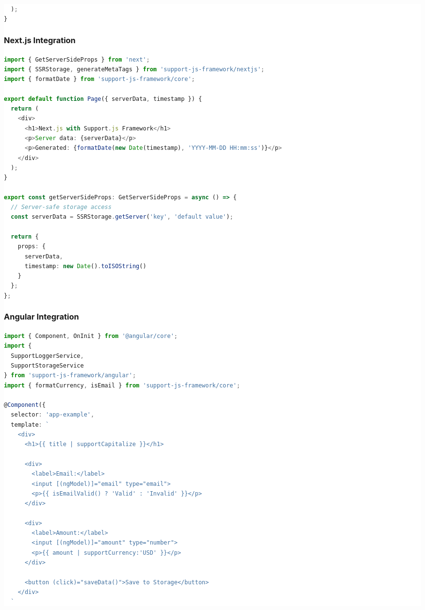 ```jsx
  );
}
```

### Next.js Integration
```typescript
import { GetServerSideProps } from 'next';
import { SSRStorage, generateMetaTags } from 'support-js-framework/nextjs';
import { formatDate } from 'support-js-framework/core';

export default function Page({ serverData, timestamp }) {
  return (
    <div>
      <h1>Next.js with Support.js Framework</h1>
      <p>Server data: {serverData}</p>
      <p>Generated: {formatDate(new Date(timestamp), 'YYYY-MM-DD HH:mm:ss')}</p>
    </div>
  );
}

export const getServerSideProps: GetServerSideProps = async () => {
  // Server-safe storage access
  const serverData = SSRStorage.getServer('key', 'default value');
  
  return {
    props: {
      serverData,
      timestamp: new Date().toISOString()
    }
  };
};
```

### Angular Integration
```typescript
import { Component, OnInit } from '@angular/core';
import { 
  SupportLoggerService, 
  SupportStorageService 
} from 'support-js-framework/angular';
import { formatCurrency, isEmail } from 'support-js-framework/core';

@Component({
  selector: 'app-example',
  template: `
    <div>
      <h1>{{ title | supportCapitalize }}</h1>
      
      <div>
        <label>Email:</label>
        <input [(ngModel)]="email" type="email">
        <p>{{ isEmailValid() ? 'Valid' : 'Invalid' }}</p>
      </div>
      
      <div>
        <label>Amount:</label>
        <input [(ngModel)]="amount" type="number">
        <p>{{ amount | supportCurrency:'USD' }}</p>
      </div>
      
      <button (click)="saveData()">Save to Storage</button>
    </div>
  `
```